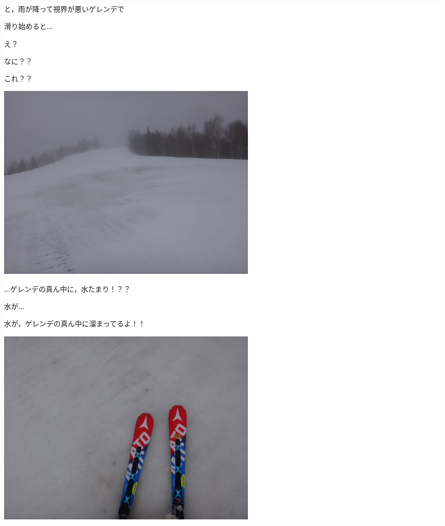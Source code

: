 





と，雨が降って視界が悪いゲレンデで


滑り始めると…


え？


なに？？


これ？？




![0500152d7d0e4fa03228eeb4da016245.jpg](images/0500152d7d0e4fa03228eeb4da016245.jpg)




…ゲレンデの真ん中に，水たまり！？？


水が…


水が，ゲレンデの真ん中に溜まってるよ！！




![29591e5c11df25fcd294febf9286adfc.jpg](images/29591e5c11df25fcd294febf9286adfc.jpg)